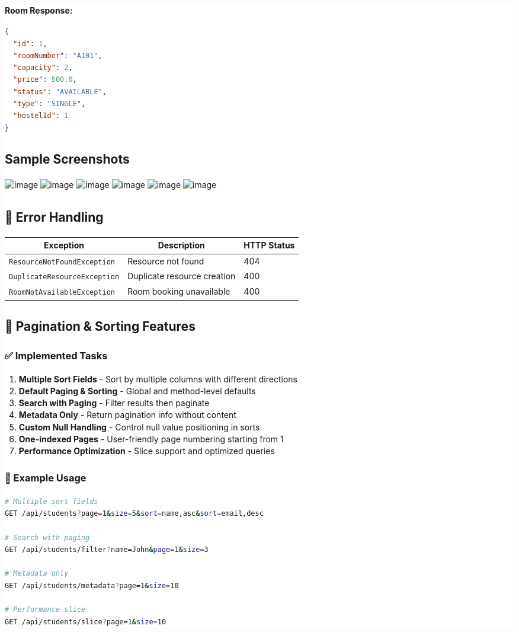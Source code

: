 **Room Response:**
```json
{
  "id": 1,
  "roomNumber": "A101",
  "capacity": 2,
  "price": 500.0,
  "status": "AVAILABLE",
  "type": "SINGLE",
  "hostelId": 1
}
```
## Sample Screenshots
<img width="1436" height="819" alt="image" src="https://github.com/user-attachments/assets/a051075f-d7a8-4935-a5f8-488d665d3987" />
<img width="1433" height="818" alt="image" src="https://github.com/user-attachments/assets/6219ad58-11f2-4646-a7cc-772f41d899a5" />
<img width="1442" height="823" alt="image" src="https://github.com/user-attachments/assets/84ddbb74-07e2-4e5d-87da-f2ebd53afe6f" />
<img width="1427" height="822" alt="image" src="https://github.com/user-attachments/assets/72cd6f7e-989b-41e6-b190-93400219111e" />
<img width="1400" height="828" alt="image" src="https://github.com/user-attachments/assets/018dc9ff-6aa8-4163-8df3-5095bbe7d0f1" />
<img width="1422" height="824" alt="image" src="https://github.com/user-attachments/assets/4873b1b7-8a7c-473d-8801-8c252a546b43" />


## 🚨 Error Handling

| Exception | Description | HTTP Status |
|-----------|-------------|-------------|
| `ResourceNotFoundException` | Resource not found | 404 |
| `DuplicateResourceException` | Duplicate resource creation | 400 |
| `RoomNotAvailableException` | Room booking unavailable | 400 |

## 📄 Pagination & Sorting Features

### ✅ Implemented Tasks

1. **Multiple Sort Fields** - Sort by multiple columns with different directions
2. **Default Paging & Sorting** - Global and method-level defaults
3. **Search with Paging** - Filter results then paginate
4. **Metadata Only** - Return pagination info without content
5. **Custom Null Handling** - Control null value positioning in sorts
6. **One-indexed Pages** - User-friendly page numbering starting from 1
7. **Performance Optimization** - Slice support and optimized queries

### 🚀 Example Usage
```bash
# Multiple sort fields
GET /api/students?page=1&size=5&sort=name,asc&sort=email,desc

# Search with paging
GET /api/students/filter?name=John&page=1&size=3

# Metadata only
GET /api/students/metadata?page=1&size=10

# Performance slice
GET /api/students/slice?page=1&size=10
```
